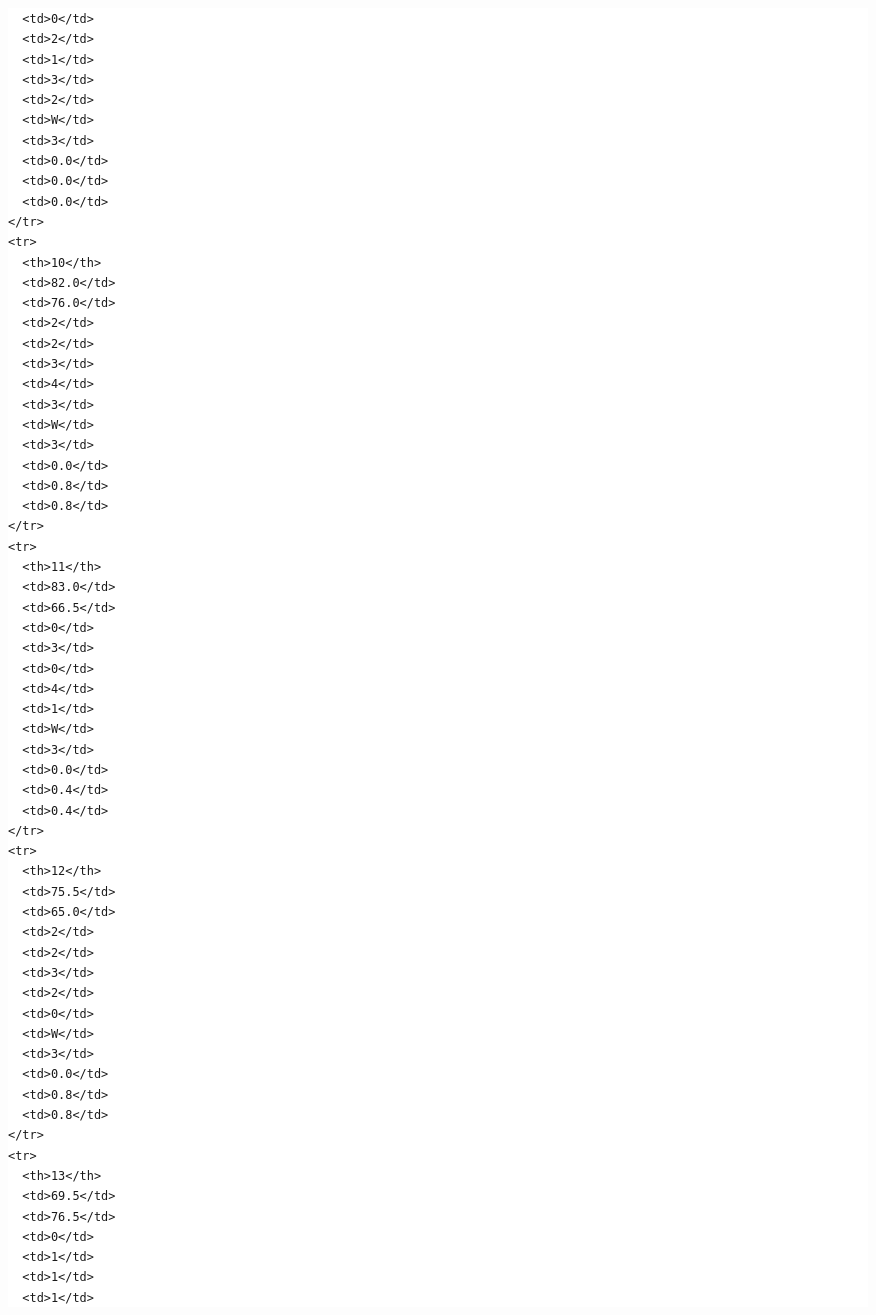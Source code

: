       <td>0</td>
      <td>2</td>
      <td>1</td>
      <td>3</td>
      <td>2</td>
      <td>W</td>
      <td>3</td>
      <td>0.0</td>
      <td>0.0</td>
      <td>0.0</td>
    </tr>
    <tr>
      <th>10</th>
      <td>82.0</td>
      <td>76.0</td>
      <td>2</td>
      <td>2</td>
      <td>3</td>
      <td>4</td>
      <td>3</td>
      <td>W</td>
      <td>3</td>
      <td>0.0</td>
      <td>0.8</td>
      <td>0.8</td>
    </tr>
    <tr>
      <th>11</th>
      <td>83.0</td>
      <td>66.5</td>
      <td>0</td>
      <td>3</td>
      <td>0</td>
      <td>4</td>
      <td>1</td>
      <td>W</td>
      <td>3</td>
      <td>0.0</td>
      <td>0.4</td>
      <td>0.4</td>
    </tr>
    <tr>
      <th>12</th>
      <td>75.5</td>
      <td>65.0</td>
      <td>2</td>
      <td>2</td>
      <td>3</td>
      <td>2</td>
      <td>0</td>
      <td>W</td>
      <td>3</td>
      <td>0.0</td>
      <td>0.8</td>
      <td>0.8</td>
    </tr>
    <tr>
      <th>13</th>
      <td>69.5</td>
      <td>76.5</td>
      <td>0</td>
      <td>1</td>
      <td>1</td>
      <td>1</td>